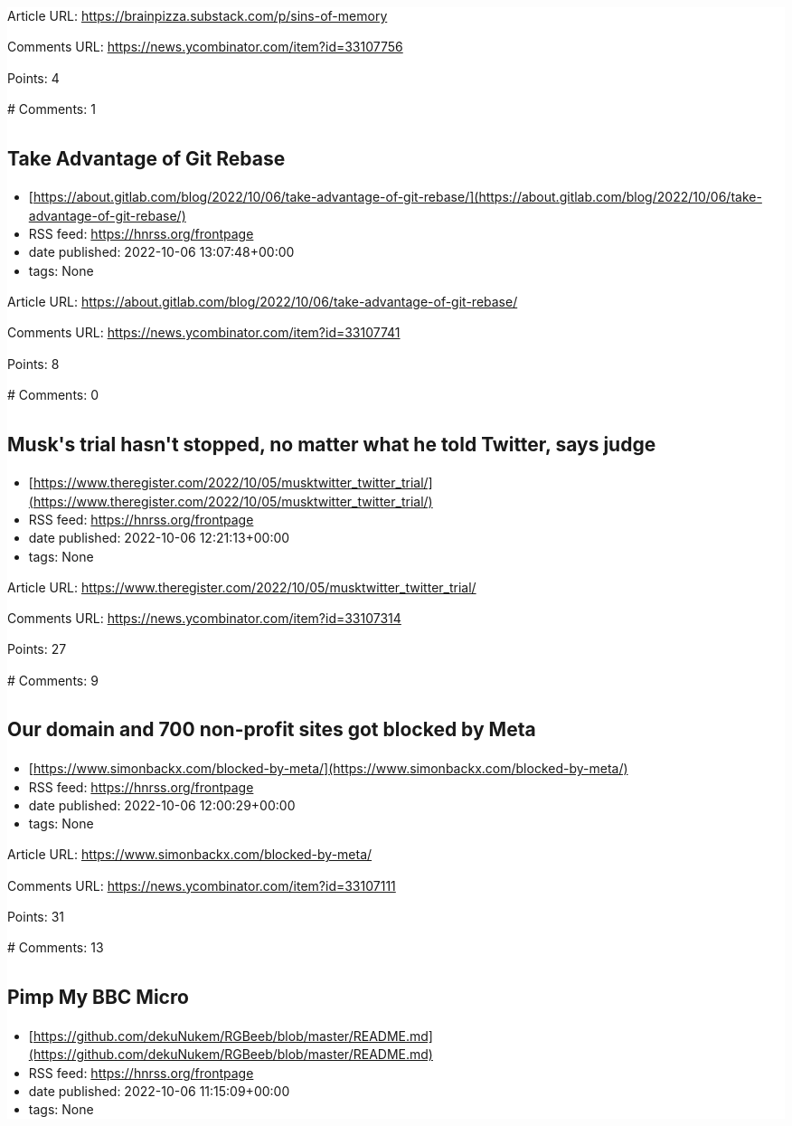 <p>Article URL: <a href="https://brainpizza.substack.com/p/sins-of-memory">https://brainpizza.substack.com/p/sins-of-memory</a></p>
<p>Comments URL: <a href="https://news.ycombinator.com/item?id=33107756">https://news.ycombinator.com/item?id=33107756</a></p>
<p>Points: 4</p>
<p># Comments: 1</p>

## Take Advantage of Git Rebase
 - [https://about.gitlab.com/blog/2022/10/06/take-advantage-of-git-rebase/](https://about.gitlab.com/blog/2022/10/06/take-advantage-of-git-rebase/)
 - RSS feed: https://hnrss.org/frontpage
 - date published: 2022-10-06 13:07:48+00:00
 - tags: None

<p>Article URL: <a href="https://about.gitlab.com/blog/2022/10/06/take-advantage-of-git-rebase/">https://about.gitlab.com/blog/2022/10/06/take-advantage-of-git-rebase/</a></p>
<p>Comments URL: <a href="https://news.ycombinator.com/item?id=33107741">https://news.ycombinator.com/item?id=33107741</a></p>
<p>Points: 8</p>
<p># Comments: 0</p>

## Musk's trial hasn't stopped, no matter what he told Twitter, says judge
 - [https://www.theregister.com/2022/10/05/musktwitter_twitter_trial/](https://www.theregister.com/2022/10/05/musktwitter_twitter_trial/)
 - RSS feed: https://hnrss.org/frontpage
 - date published: 2022-10-06 12:21:13+00:00
 - tags: None

<p>Article URL: <a href="https://www.theregister.com/2022/10/05/musktwitter_twitter_trial/">https://www.theregister.com/2022/10/05/musktwitter_twitter_trial/</a></p>
<p>Comments URL: <a href="https://news.ycombinator.com/item?id=33107314">https://news.ycombinator.com/item?id=33107314</a></p>
<p>Points: 27</p>
<p># Comments: 9</p>

## Our domain and 700 non-profit sites got blocked by Meta
 - [https://www.simonbackx.com/blocked-by-meta/](https://www.simonbackx.com/blocked-by-meta/)
 - RSS feed: https://hnrss.org/frontpage
 - date published: 2022-10-06 12:00:29+00:00
 - tags: None

<p>Article URL: <a href="https://www.simonbackx.com/blocked-by-meta/">https://www.simonbackx.com/blocked-by-meta/</a></p>
<p>Comments URL: <a href="https://news.ycombinator.com/item?id=33107111">https://news.ycombinator.com/item?id=33107111</a></p>
<p>Points: 31</p>
<p># Comments: 13</p>

## Pimp My BBC Micro
 - [https://github.com/dekuNukem/RGBeeb/blob/master/README.md](https://github.com/dekuNukem/RGBeeb/blob/master/README.md)
 - RSS feed: https://hnrss.org/frontpage
 - date published: 2022-10-06 11:15:09+00:00
 - tags: None
